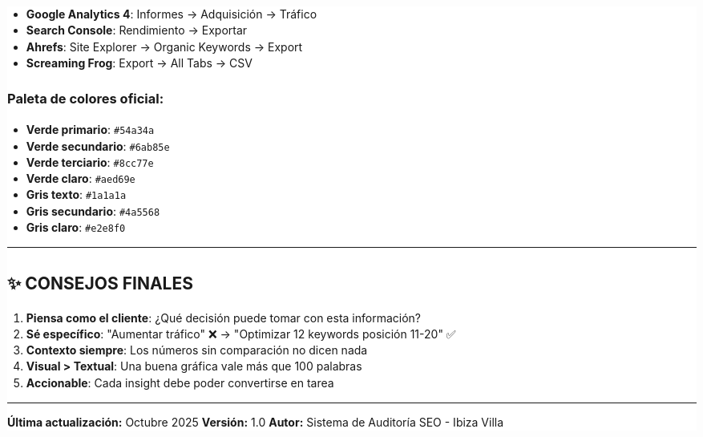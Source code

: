 - **Google Analytics 4**: Informes → Adquisición → Tráfico
- **Search Console**: Rendimiento → Exportar
- **Ahrefs**: Site Explorer → Organic Keywords → Export
- **Screaming Frog**: Export → All Tabs → CSV

### Paleta de colores oficial:

- **Verde primario**: `#54a34a`
- **Verde secundario**: `#6ab85e`
- **Verde terciario**: `#8cc77e`
- **Verde claro**: `#aed69e`
- **Gris texto**: `#1a1a1a`
- **Gris secundario**: `#4a5568`
- **Gris claro**: `#e2e8f0`

---

## ✨ CONSEJOS FINALES

1. **Piensa como el cliente**: ¿Qué decisión puede tomar con esta información?
2. **Sé específico**: "Aumentar tráfico" ❌ → "Optimizar 12 keywords posición 11-20" ✅
3. **Contexto siempre**: Los números sin comparación no dicen nada
4. **Visual > Textual**: Una buena gráfica vale más que 100 palabras
5. **Accionable**: Cada insight debe poder convertirse en tarea

---

**Última actualización:** Octubre 2025
**Versión:** 1.0
**Autor:** Sistema de Auditoría SEO - Ibiza Villa
